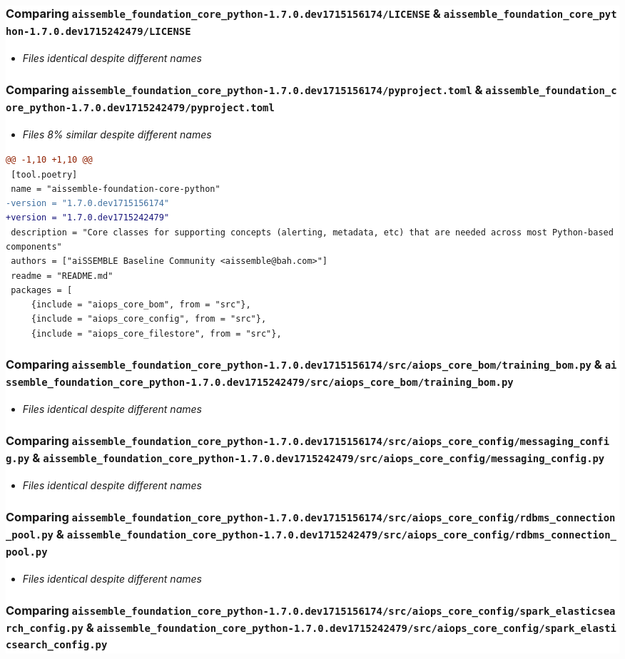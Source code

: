 
### Comparing `aissemble_foundation_core_python-1.7.0.dev1715156174/LICENSE` & `aissemble_foundation_core_python-1.7.0.dev1715242479/LICENSE`

 * *Files identical despite different names*

### Comparing `aissemble_foundation_core_python-1.7.0.dev1715156174/pyproject.toml` & `aissemble_foundation_core_python-1.7.0.dev1715242479/pyproject.toml`

 * *Files 8% similar despite different names*

```diff
@@ -1,10 +1,10 @@
 [tool.poetry]
 name = "aissemble-foundation-core-python"
-version = "1.7.0.dev1715156174"
+version = "1.7.0.dev1715242479"
 description = "Core classes for supporting concepts (alerting, metadata, etc) that are needed across most Python-based components"
 authors = ["aiSSEMBLE Baseline Community <aissemble@bah.com>"]
 readme = "README.md"
 packages = [
     {include = "aiops_core_bom", from = "src"},
     {include = "aiops_core_config", from = "src"},
     {include = "aiops_core_filestore", from = "src"},
```

### Comparing `aissemble_foundation_core_python-1.7.0.dev1715156174/src/aiops_core_bom/training_bom.py` & `aissemble_foundation_core_python-1.7.0.dev1715242479/src/aiops_core_bom/training_bom.py`

 * *Files identical despite different names*

### Comparing `aissemble_foundation_core_python-1.7.0.dev1715156174/src/aiops_core_config/messaging_config.py` & `aissemble_foundation_core_python-1.7.0.dev1715242479/src/aiops_core_config/messaging_config.py`

 * *Files identical despite different names*

### Comparing `aissemble_foundation_core_python-1.7.0.dev1715156174/src/aiops_core_config/rdbms_connection_pool.py` & `aissemble_foundation_core_python-1.7.0.dev1715242479/src/aiops_core_config/rdbms_connection_pool.py`

 * *Files identical despite different names*

### Comparing `aissemble_foundation_core_python-1.7.0.dev1715156174/src/aiops_core_config/spark_elasticsearch_config.py` & `aissemble_foundation_core_python-1.7.0.dev1715242479/src/aiops_core_config/spark_elasticsearch_config.py`
